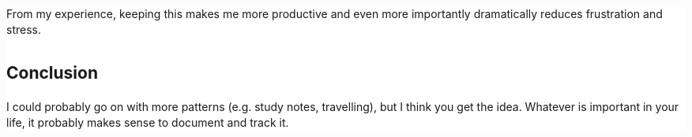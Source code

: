 From my experience, keeping this makes me more productive and even more importantly dramatically reduces frustration and stress.

Conclusion
----------

I could probably go on with more patterns (e.g. study notes, travelling), but I think you get the idea. Whatever is important in your life, it probably makes sense to document and track it.
